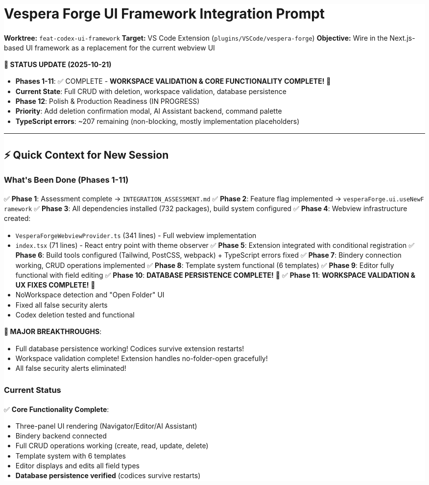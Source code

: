 # Vespera Forge UI Framework Integration Prompt

**Worktree:** `feat-codex-ui-framework`
**Target:** VS Code Extension (`plugins/VSCode/vespera-forge`)
**Objective:** Wire in the Next.js-based UI framework as a replacement for the current webview UI

**🎉 STATUS UPDATE (2025-10-21)**
- **Phases 1-11**: ✅ COMPLETE - **WORKSPACE VALIDATION & CORE FUNCTIONALITY COMPLETE!** 🎉
- **Current State**: Full CRUD with deletion, workspace validation, database persistence
- **Phase 12**: Polish & Production Readiness (IN PROGRESS)
- **Priority**: Add deletion confirmation modal, AI Assistant backend, command palette
- **TypeScript errors**: ~207 remaining (non-blocking, mostly implementation placeholders)

---

## ⚡ Quick Context for New Session

### What's Been Done (Phases 1-11)

✅ **Phase 1**: Assessment complete → `INTEGRATION_ASSESSMENT.md`
✅ **Phase 2**: Feature flag implemented → `vesperaForge.ui.useNewFramework`
✅ **Phase 3**: All dependencies installed (732 packages), build system configured
✅ **Phase 4**: Webview infrastructure created:
  - `VesperaForgeWebviewProvider.ts` (341 lines) - Full webview implementation
  - `index.tsx` (71 lines) - React entry point with theme observer
✅ **Phase 5**: Extension integrated with conditional registration
✅ **Phase 6**: Build tools configured (Tailwind, PostCSS, webpack) + TypeScript errors fixed
✅ **Phase 7**: Bindery connection working, CRUD operations implemented
✅ **Phase 8**: Template system functional (6 templates)
✅ **Phase 9**: Editor fully functional with field editing
✅ **Phase 10**: **DATABASE PERSISTENCE COMPLETE!** 🎉
✅ **Phase 11**: **WORKSPACE VALIDATION & UX FIXES COMPLETE!** 🎉
  - NoWorkspace detection and "Open Folder" UI
  - Fixed all false security alerts
  - Codex deletion tested and functional

**🎉 MAJOR BREAKTHROUGHS**:
- Full database persistence working! Codices survive extension restarts!
- Workspace validation complete! Extension handles no-folder-open gracefully!
- All false security alerts eliminated!

### Current Status

✅ **Core Functionality Complete**:
  - Three-panel UI rendering (Navigator/Editor/AI Assistant)
  - Bindery backend connected
  - Full CRUD operations working (create, read, update, delete)
  - Template system with 6 templates
  - Editor displays and edits all field types
  - **Database persistence verified** (codices survive restarts)
